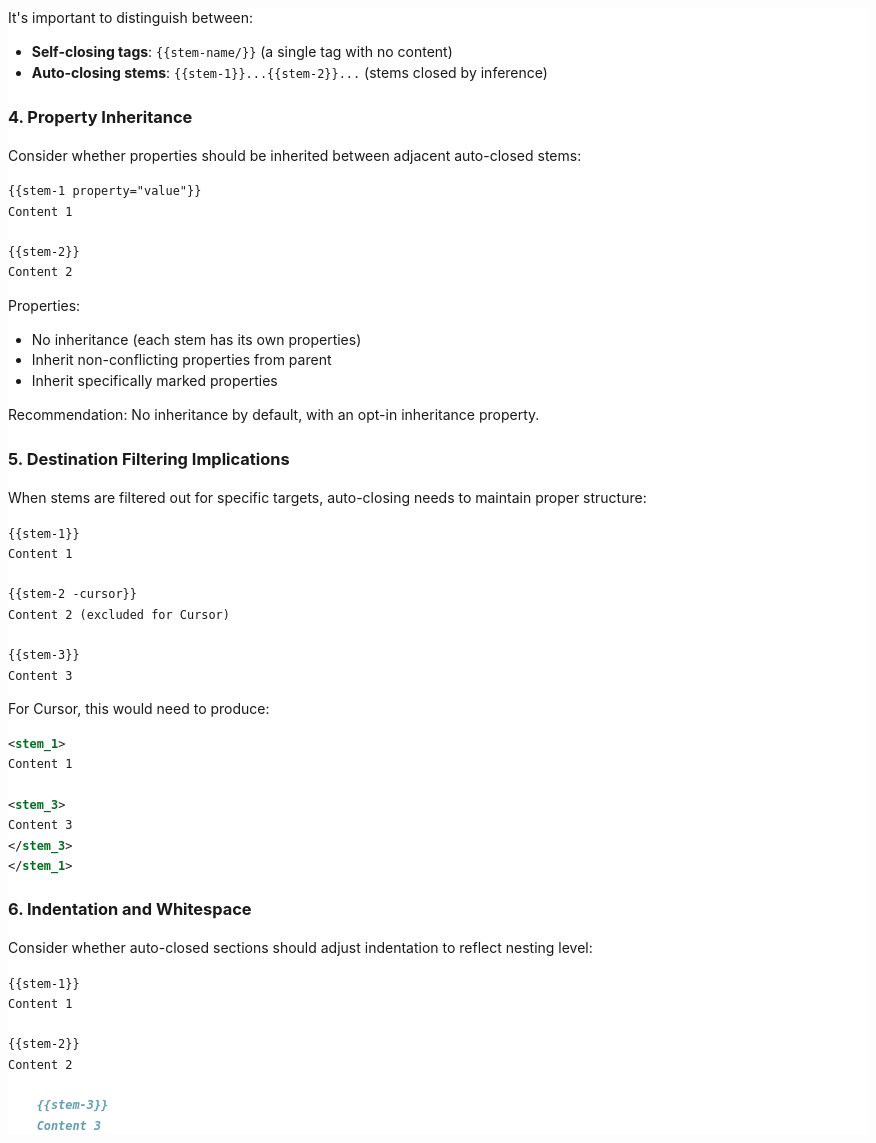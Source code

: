It's important to distinguish between:

- **Self-closing tags**: `{{stem-name/}}` (a single tag with no content)
- **Auto-closing stems**: `{{stem-1}}...{{stem-2}}...` (stems closed by inference)

### 4. Property Inheritance

Consider whether properties should be inherited between adjacent auto-closed stems:

```markdown
{{stem-1 property="value"}}
Content 1

{{stem-2}}
Content 2
```

Properties:

- No inheritance (each stem has its own properties)
- Inherit non-conflicting properties from parent
- Inherit specifically marked properties

Recommendation: No inheritance by default, with an opt-in inheritance property.

### 5. Destination Filtering Implications

When stems are filtered out for specific targets, auto-closing needs to maintain proper structure:

```markdown
{{stem-1}}
Content 1

{{stem-2 -cursor}}
Content 2 (excluded for Cursor)

{{stem-3}}
Content 3
```

For Cursor, this would need to produce:

```xml
<stem_1>
Content 1

<stem_3>
Content 3
</stem_3>
</stem_1>
```

### 6. Indentation and Whitespace

Consider whether auto-closed sections should adjust indentation to reflect nesting level:

```markdown
{{stem-1}}
Content 1

{{stem-2}}
Content 2

    {{stem-3}}
    Content 3
```
